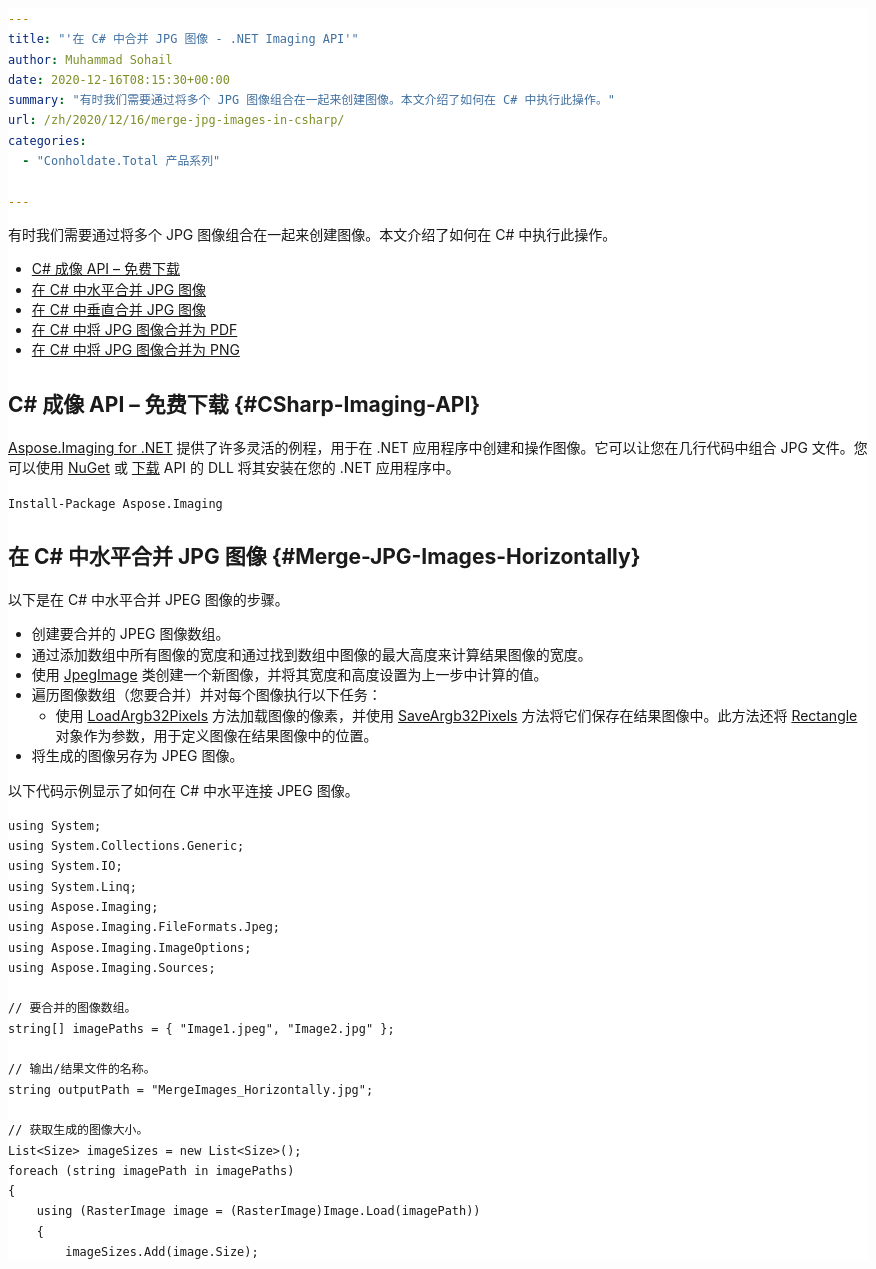 ```yaml
---
title: "'在 C# 中合并 JPG 图像 - .NET Imaging API'"
author: Muhammad Sohail
date: 2020-12-16T08:15:30+00:00
summary: "有时我们需要通过将多个 JPG 图像组合在一起来创建图像。本文介绍了如何在 C# 中执行此操作。"
url: /zh/2020/12/16/merge-jpg-images-in-csharp/
categories:
  - "Conholdate.Total 产品系列"

---
```

有时我们需要通过将多个 JPG 图像组合在一起来创建图像。本文介绍了如何在 C# 中执行此操作。

  * [C# 成像 API – 免费下载][1]
  * [在 C# 中水平合并 JPG 图像][2]
  * [在 C# 中垂直合并 JPG 图像][3]
  * [在 C# 中将 JPG 图像合并为 PDF][4]
  * [在 C# 中将 JPG 图像合并为 PNG][5]

## C# 成像 API – 免费下载 {#CSharp-Imaging-API}

[Aspose.Imaging for .NET][6] 提供了许多灵活的例程，用于在 .NET 应用程序中创建和操作图像。它可以让您在几行代码中组合 JPG 文件。您可以使用 [NuGet][7] 或 [下载][8] API 的 DLL 将其安装在您的 .NET 应用程序中。

```
Install-Package Aspose.Imaging
```

## 在 C# 中水平合并 JPG 图像 {#Merge-JPG-Images-Horizontally}

以下是在 C# 中水平合并 JPEG 图像的步骤。

  * 创建要合并的 JPEG 图像数组。
  * 通过添加数组中所有图像的宽度和通过找到数组中图像的最大高度来计算结果图像的宽度。
  * 使用 [JpegImage][9] 类创建一个新图像，并将其宽度和高度设置为上一步中计算的值。
  * 遍历图像数组（您要合并）并对每个图像执行以下任务：
      * 使用 [LoadArgb32Pixels][10] 方法加载图像的像素，并使用 [SaveArgb32Pixels][11] 方法将它们保存在结果图像中。此方法还将 [Rectangle][12] 对象作为参数，用于定义图像在结果图像中的位置。
  * 将生成的图像另存为 JPEG 图像。

以下代码示例显示了如何在 C# 中水平连接 JPEG 图像。

```
using System;
using System.Collections.Generic;
using System.IO;
using System.Linq;
using Aspose.Imaging;
using Aspose.Imaging.FileFormats.Jpeg;
using Aspose.Imaging.ImageOptions;
using Aspose.Imaging.Sources;

// 要合并的图像数组。
string[] imagePaths = { "Image1.jpeg", "Image2.jpg" };

// 输出/结果文件的名称。
string outputPath = "MergeImages_Horizontally.jpg";

// 获取生成的图像大小。
List<Size> imageSizes = new List<Size>();
foreach (string imagePath in imagePaths)
{
    using (RasterImage image = (RasterImage)Image.Load(imagePath))
    {
        imageSizes.Add(image.Size);
```

 [1]: #CSharp-Imaging-API
 [2]: #Merge-JPG-Images-Horizontally
 [3]: #Merge-JPG-Images-Vertically
 [4]: #Merge-JPG-Images-into-PDF
 [5]: #Merge-JPG-Images-into-PNG
 [6]: https://products.aspose.com/imaging/net
 [7]: https://www.nuget.org/packages/Aspose.Imaging/
 [8]: https://downloads.aspose.com/imaging/net
 [9]: https://apireference.aspose.com/imaging/net/aspose.imaging.fileformats.jpeg/jpegimage
 [10]: https://apireference.aspose.com/imaging/net/aspose.imaging/rasterimage/methods/loadargb32pixels
 [11]: https://apireference.aspose.com/imaging/net/aspose.imaging/rasterimage/methods/saveargb32pixels
 [12]: https://apireference.aspose.com/imaging/net/aspose.imaging/rectangle
 [13]: https://blog.conholdate.com/wp-content/uploads/sites/27/2020/12/Image1.jpeg
 [14]: https://blog.conholdate.com/wp-content/uploads/sites/27/2020/12/Image2.jpg
 [15]: https://blog.conholdate.com/wp-content/uploads/sites/27/2020/12/MergeImages_Horizontally.jpg
 [16]: https://blog.conholdate.com/wp-content/uploads/sites/27/2020/12/MergeImages_Vertically.jpg
 [17]: https://apireference.aspose.com/imaging/net/aspose.imaging.image/save/methods/3
 [18]: https://docs.aspose.com/imaging/net/
 [19]: https://forum.aspose.com/
 [20]: https://blog.aspose.com/2020/11/27/compress-png-jpeg-and-tiff-images-using-csharp/
 [21]: https://blog.aspose.com/2020/10/11/convert-png-jpg-to-tga-manipulaute-csharp/